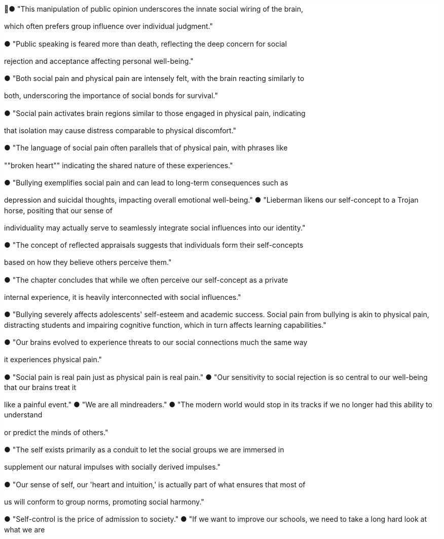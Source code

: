 ● "This manipulation of public opinion underscores the innate social wiring of the brain, 

which often prefers group influence over individual judgment."

● "Public speaking is feared more than death, reflecting the deep concern for social 

rejection and acceptance affecting personal well-being."

● "Both social pain and physical pain are intensely felt, with the brain reacting similarly to 

both, underscoring the importance of social bonds for survival."

● "Social pain activates brain regions similar to those engaged in physical pain, indicating 

that isolation may cause distress comparable to physical discomfort."

● "The language of social pain often parallels that of physical pain, with phrases like 

""broken heart"" indicating the shared nature of these experiences."

● "Bullying exemplifies social pain and can lead to long-term consequences such as 

depression and suicidal thoughts, impacting overall emotional well-being."
● "Lieberman likens our self-concept to a Trojan horse, positing that our sense of 

individuality may actually serve to seamlessly integrate social influences into our 
identity."

● "The concept of reflected appraisals suggests that individuals form their self-concepts 

based on how they believe others perceive them."

● "The chapter concludes that while we often perceive our self-concept as a private 

internal experience, it is heavily interconnected with social influences."

● "Bullying severely affects adolescents' self-esteem and academic success. Social pain 
from bullying is akin to physical pain, distracting students and impairing cognitive 
function, which in turn affects learning capabilities."

● "Our brains evolved to experience threats to our social connections much the same way 

it experiences physical pain."

● "Social pain is real pain just as physical pain is real pain."
● "Our sensitivity to social rejection is so central to our well-being that our brains treat it 

like a painful event."
● "We are all mindreaders."
● "The modern world would stop in its tracks if we no longer had this ability to understand 

or predict the minds of others."

● "The self exists primarily as a conduit to let the social groups we are immersed in 

supplement our natural impulses with socially derived impulses."

● "Our sense of self, our 'heart and intuition,' is actually part of what ensures that most of 

us will conform to group norms, promoting social harmony."

● "Self-control is the price of admission to society."
● "If we want to improve our schools, we need to take a long hard look at what we are 
